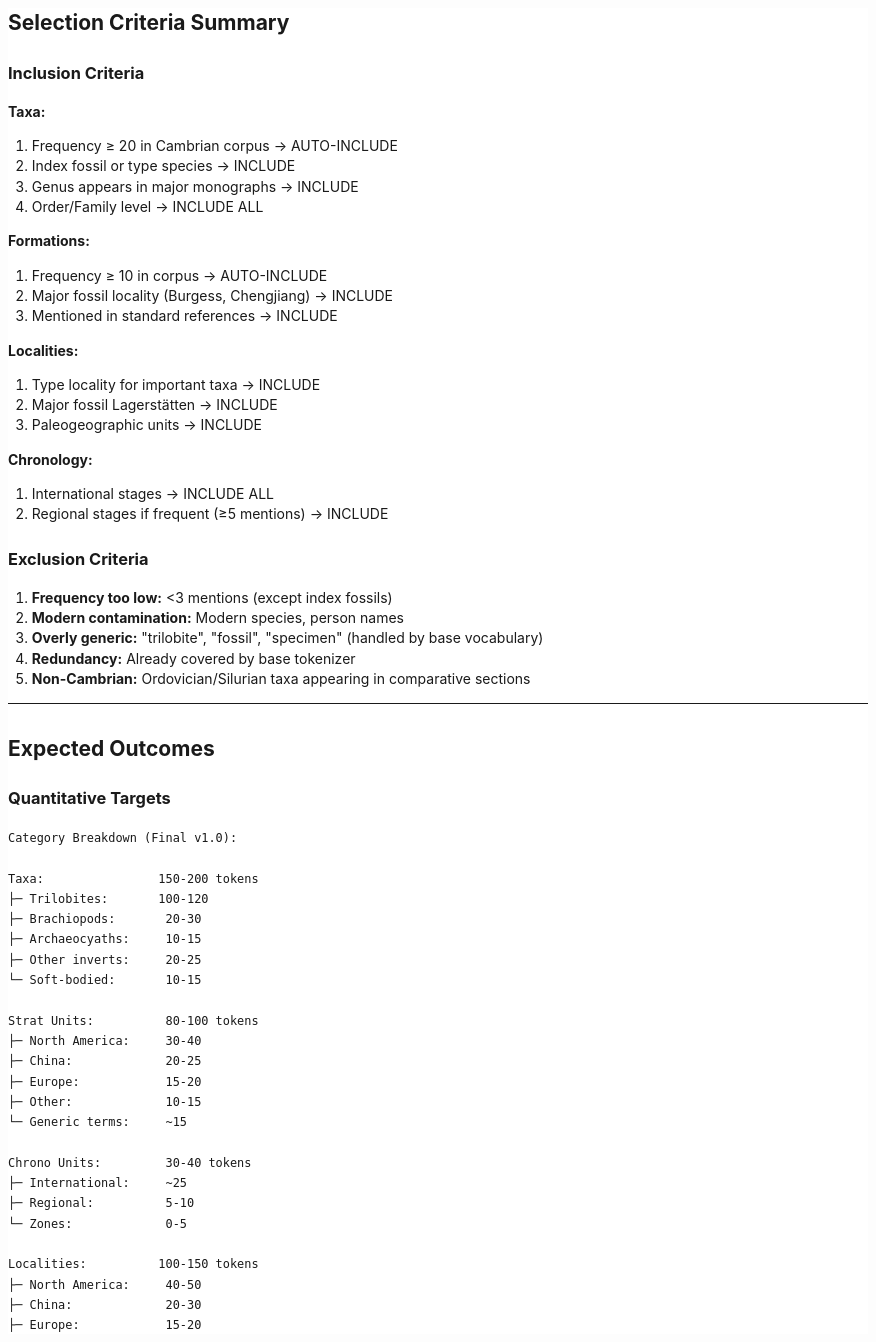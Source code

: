 
## Selection Criteria Summary

### Inclusion Criteria

**Taxa:**
1. Frequency ≥ 20 in Cambrian corpus → AUTO-INCLUDE
2. Index fossil or type species → INCLUDE
3. Genus appears in major monographs → INCLUDE
4. Order/Family level → INCLUDE ALL

**Formations:**
1. Frequency ≥ 10 in corpus → AUTO-INCLUDE
2. Major fossil locality (Burgess, Chengjiang) → INCLUDE
3. Mentioned in standard references → INCLUDE

**Localities:**
1. Type locality for important taxa → INCLUDE
2. Major fossil Lagerstätten → INCLUDE
3. Paleogeographic units → INCLUDE

**Chronology:**
1. International stages → INCLUDE ALL
2. Regional stages if frequent (≥5 mentions) → INCLUDE

### Exclusion Criteria

1. **Frequency too low:** <3 mentions (except index fossils)
2. **Modern contamination:** Modern species, person names
3. **Overly generic:** "trilobite", "fossil", "specimen" (handled by base vocabulary)
4. **Redundancy:** Already covered by base tokenizer
5. **Non-Cambrian:** Ordovician/Silurian taxa appearing in comparative sections

---

## Expected Outcomes

### Quantitative Targets

```
Category Breakdown (Final v1.0):

Taxa:                150-200 tokens
├─ Trilobites:       100-120
├─ Brachiopods:       20-30
├─ Archaeocyaths:     10-15
├─ Other inverts:     20-25
└─ Soft-bodied:       10-15

Strat Units:          80-100 tokens
├─ North America:     30-40
├─ China:             20-25
├─ Europe:            15-20
├─ Other:             10-15
└─ Generic terms:     ~15

Chrono Units:         30-40 tokens
├─ International:     ~25
├─ Regional:          5-10
└─ Zones:             0-5

Localities:          100-150 tokens
├─ North America:     40-50
├─ China:             20-30
├─ Europe:            15-20
```